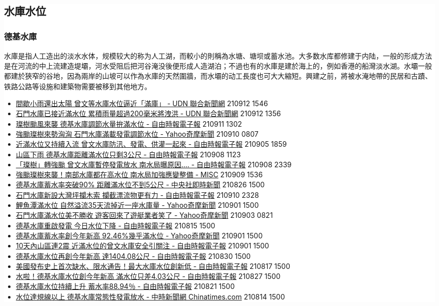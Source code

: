 ## 水庫水位

### 德基水庫

水庫是指人工造出的淡水水体，规模较大的称为人工湖，而較小的則稱為水塘、塘坝或蓄水池。大多数水库都修建于内陆，一般的形成方法是在河流的中上流建造堤壩，河水受阻后把河谷淹没後便形成人造湖泊；不過也有的水庫是建於海上的，例如香港的船灣淡水湖。水壩一般都建於狹窄的谷地，因為兩岸的山坡可以作為水庫的天然圍牆，而水壩的动工長度也可大大縮短。興建之前，將被水淹地帶的民居和古蹟、铁路公路等设施和建築物需要被移到其他地方。
- [間歇小雨還出太陽 曾文等水庫水位逼近「滿庫」 - UDN 聯合新聞網](https://udn.com/news/story/7326/5740862 "間歇小雨還出太陽 曾文等水庫水位逼近「滿庫」 - UDN 聯合新聞網") 210912 1546
- [石門水庫已接近滿水位 累積雨量超過200毫米將洩洪 - UDN 聯合新聞網](https://udn.com/news/story/7324/5740664 "石門水庫已接近滿水位 累積雨量超過200毫米將洩洪 - UDN 聯合新聞網") 210912 1356
- [璨樹颱風來襲 德基水庫調節水量拚滿水位 - 自由時報電子報](https://news.ltn.com.tw/news/life/breakingnews/3668439 "璨樹颱風來襲 德基水庫調節水量拚滿水位 - 自由時報電子報") 210911 1302
- [強颱璨樹來勢洶洶 石門水庫滿載發電調節水位 - Yahoo奇摩新聞](https://tw.news.yahoo.com/%E5%BC%B7%E9%A2%B1%E7%92%A8%E6%A8%B9%E4%BE%86%E5%8B%A2%E6%B4%B6%E6%B4%B6-%E7%9F%B3%E9%96%80%E6%B0%B4%E5%BA%AB%E6%BB%BF%E8%BC%89%E7%99%BC%E9%9B%BB%E8%AA%BF%E7%AF%80%E6%B0%B4%E4%BD%8D-000723081.html "強颱璨樹來勢洶洶 石門水庫滿載發電調節水位 - Yahoo奇摩新聞") 210910 0807
- [近滿水位又持續入流 曾文水庫防汛、發電、供灌一起來 - 自由時報電子報](https://news.ltn.com.tw/news/life/breakingnews/3661824 "近滿水位又持續入流 曾文水庫防汛、發電、供灌一起來 - 自由時報電子報") 210905 1859
- [山區下雨 德基水庫距離滿水位只剩3公尺 - 自由時報電子報](https://news.ltn.com.tw/news/life/breakingnews/3664659 "山區下雨 德基水庫距離滿水位只剩3公尺 - 自由時報電子報") 210908 1123
- [「璨樹」轉強颱 曾文水庫暫停發電放水 南水局曝原因.... - 自由時報電子報](https://news.ltn.com.tw/news/life/breakingnews/3665677 "「璨樹」轉強颱 曾文水庫暫停發電放水 南水局曝原因.... - 自由時報電子報") 210908 2339
- [強颱璨樹來襲！南部水庫都在高水位 南水局加強應變整備 - MISC](https://udn.com/news/story/7266/5734173 "強颱璨樹來襲！南部水庫都在高水位 南水局加強應變整備 - MISC") 210909 1536
- [德基水庫蓄水率突破90% 距離滿水位不到5公尺 - 中央社即時新聞](https://www.cna.com.tw/news/ahel/202108260038.aspx "德基水庫蓄水率突破90% 距離滿水位不到5公尺 - 中央社即時新聞") 210826 1500
- [石門水庫新設大灣坪攔木索 攔截漂流物更有力 - 自由時報電子報](https://news.ltn.com.tw/news/life/breakingnews/3667926 "石門水庫新設大灣坪攔木索 攔截漂流物更有力 - 自由時報電子報") 210910 2328
- [鯉魚潭滿水位 自然溢流35天流掉近一座水庫量 - Yahoo奇摩新聞](https://tw.news.yahoo.com/%E9%AF%89%E9%AD%9A%E6%BD%AD%E6%BB%BF%E6%B0%B4%E4%BD%8D-%E8%87%AA%E7%84%B6%E6%BA%A2%E6%B5%8135%E5%A4%A9%E6%B5%81%E6%8E%89%E8%BF%91-%E5%BA%A7%E6%B0%B4%E5%BA%AB%E9%87%8F-230004963.html "鯉魚潭滿水位 自然溢流35天流掉近一座水庫量 - Yahoo奇摩新聞") 210901 1500
- [石門水庫滿水位美不勝收 遊客回來了遊艇業者笑了 - Yahoo奇摩新聞](https://tw.news.yahoo.com/%E7%9F%B3%E9%96%80%E6%B0%B4%E5%BA%AB%E6%BB%BF%E6%B0%B4%E4%BD%8D%E7%BE%8E%E4%B8%8D%E5%8B%9D%E6%94%B6-%E9%81%8A%E5%AE%A2%E5%9B%9E%E4%BE%86%E4%BA%86%E9%81%8A%E8%89%87%E6%A5%AD%E8%80%85%E7%AC%91%E4%BA%86-002129040.html "石門水庫滿水位美不勝收 遊客回來了遊艇業者笑了 - Yahoo奇摩新聞") 210903 0821
- [德基水庫重啟發電 今日水位下降 - 自由時報電子報](https://news.ltn.com.tw/news/life/breakingnews/3638863 "德基水庫重啟發電 今日水位下降 - 自由時報電子報") 210815 1500
- [德基水庫蓄水率創今年新高 92.46%幾乎滿水位 - Yahoo奇摩新聞](https://tw.news.yahoo.com/%E5%BE%B7%E5%9F%BA%E6%B0%B4%E5%BA%AB%E8%93%84%E6%B0%B4%E7%8E%87%E5%89%B5%E4%BB%8A%E5%B9%B4%E6%96%B0%E9%AB%98-92-46-%E5%B9%BE%E4%B9%8E%E6%BB%BF%E6%B0%B4%E4%BD%8D-130000037.html "德基水庫蓄水率創今年新高 92.46%幾乎滿水位 - Yahoo奇摩新聞") 210901 1500
- [10天內山區連2震 近滿水位的曾文水庫安全引關注 - 自由時報電子報](https://news.ltn.com.tw/news/life/breakingnews/3657077 "10天內山區連2震 近滿水位的曾文水庫安全引關注 - 自由時報電子報") 210901 1500
- [德基水庫水位再創今年新高 達1404.08公尺 - 自由時報電子報](https://news.ltn.com.tw/news/life/breakingnews/3654602 "德基水庫水位再創今年新高 達1404.08公尺 - 自由時報電子報") 210830 1500
- [美國發布史上首次缺水、限水通告！最大水庫水位創新低 - 自由時報電子報](https://news.ltn.com.tw/news/world/breakingnews/3640653 "美國發布史上首次缺水、限水通告！最大水庫水位創新低 - 自由時報電子報") 210817 1500
- [水啦！德基水庫水位創今年新高 滿水位只差4.03公尺 - 自由時報電子報](https://news.ltn.com.tw/news/life/breakingnews/3652572 "水啦！德基水庫水位創今年新高 滿水位只差4.03公尺 - 自由時報電子報") 210827 1500
- [德基水庫水位持續上升 蓄水率88.94％ - 自由時報電子報](https://news.ltn.com.tw/news/life/breakingnews/3645866 "德基水庫水位持續上升 蓄水率88.94％ - 自由時報電子報") 210821 1500
- [水位達規線以上 德基水庫常態性發電放水 - 中時新聞網 Chinatimes.com](https://www.chinatimes.com/realtimenews/20210814001639-260405 "水位達規線以上 德基水庫常態性發電放水 - 中時新聞網 Chinatimes.com") 210814 1500
